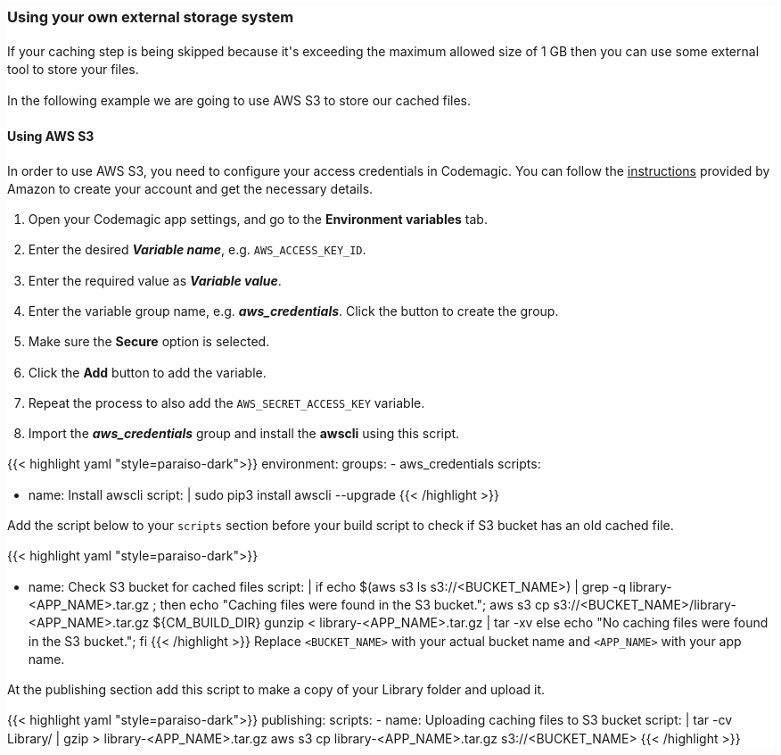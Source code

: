 ### Using your own external storage system
If your caching step is being skipped because it's exceeding the maximum allowed size of 1 GB then you can use some external tool to store your files.

In the following example we are going to use AWS S3 to store our cached files.

#### Using AWS S3
In order to use AWS S3, you need to configure your access credentials in Codemagic. You can follow the [instructions](https://aws.amazon.com/getting-started/hands-on/backup-to-s3-cli/) provided by Amazon to create your account and get the necessary details.

1. Open your Codemagic app settings, and go to the **Environment variables** tab.
2. Enter the desired **_Variable name_**, e.g. `AWS_ACCESS_KEY_ID`.
3. Enter the required value as **_Variable value_**.
4. Enter the variable group name, e.g. **_aws_credentials_**. Click the button to create the group.
5. Make sure the **Secure** option is selected.
6. Click the **Add** button to add the variable.
7. Repeat the process to also add the `AWS_SECRET_ACCESS_KEY` variable.

8. Import the  **_aws_credentials_** group and install the **awscli** using this script.

{{< highlight yaml "style=paraiso-dark">}}
environment:
  groups:
    - aws_credentials
scripts:
  - name: Install awscli
    script: | 
      sudo pip3 install awscli --upgrade
{{< /highlight >}}

Add the script below to your `scripts` section before your build script to check if S3 bucket has an old cached file. 

{{< highlight yaml "style=paraiso-dark">}}
- name: Check S3 bucket for cached files
  script: | 
    if echo $(aws s3 ls s3://<BUCKET_NAME>) | grep -q library-<APP_NAME>.tar.gz ; then 
      echo "Caching files were found in the S3 bucket."; 
      aws s3 cp s3://<BUCKET_NAME>/library-<APP_NAME>.tar.gz ${CM_BUILD_DIR}
      gunzip < library-<APP_NAME>.tar.gz | tar -xv
    else 
      echo "No caching files were found in the S3 bucket."; 
    fi
{{< /highlight >}}
Replace `<BUCKET_NAME>` with your actual bucket name and `<APP_NAME>` with your app name.

At the publishing section add this script to make a copy of your Library folder and upload it.

{{< highlight yaml "style=paraiso-dark">}}
publishing:
  scripts:
    - name: Uploading caching files to S3 bucket
      script: | 
        tar -cv Library/ | gzip > library-<APP_NAME>.tar.gz
        aws s3 cp library-<APP_NAME>.tar.gz s3://<BUCKET_NAME>
{{< /highlight >}}
  